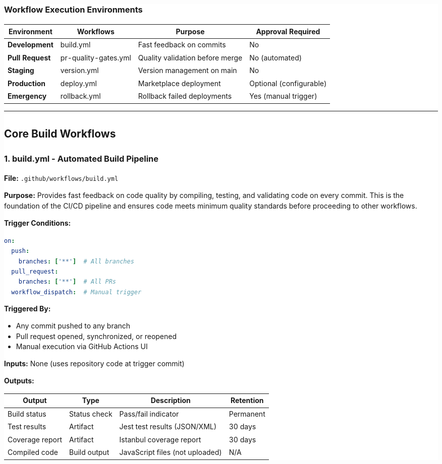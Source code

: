 
### Workflow Execution Environments

| Environment | Workflows | Purpose | Approval Required |
|-------------|-----------|---------|-------------------|
| **Development** | build.yml | Fast feedback on commits | No |
| **Pull Request** | pr-quality-gates.yml | Quality validation before merge | No (automated) |
| **Staging** | version.yml | Version management on main | No |
| **Production** | deploy.yml | Marketplace deployment | Optional (configurable) |
| **Emergency** | rollback.yml | Rollback failed deployments | Yes (manual trigger) |

---

## Core Build Workflows

### 1. build.yml - Automated Build Pipeline

**File:** `.github/workflows/build.yml`

**Purpose:** Provides fast feedback on code quality by compiling, testing, and validating code on every commit. This is the foundation of the CI/CD pipeline and ensures code meets minimum quality standards before proceeding to other workflows.

**Trigger Conditions:**

```yaml
on:
  push:
    branches: ['**']  # All branches
  pull_request:
    branches: ['**']  # All PRs
  workflow_dispatch:  # Manual trigger
```

**Triggered By:**
- Any commit pushed to any branch
- Pull request opened, synchronized, or reopened
- Manual execution via GitHub Actions UI

**Inputs:** None (uses repository code at trigger commit)

**Outputs:**

| Output | Type | Description | Retention |
|--------|------|-------------|-----------|
| Build status | Status check | Pass/fail indicator | Permanent |
| Test results | Artifact | Jest test results (JSON/XML) | 30 days |
| Coverage report | Artifact | Istanbul coverage report | 30 days |
| Compiled code | Build output | JavaScript files (not uploaded) | N/A |
